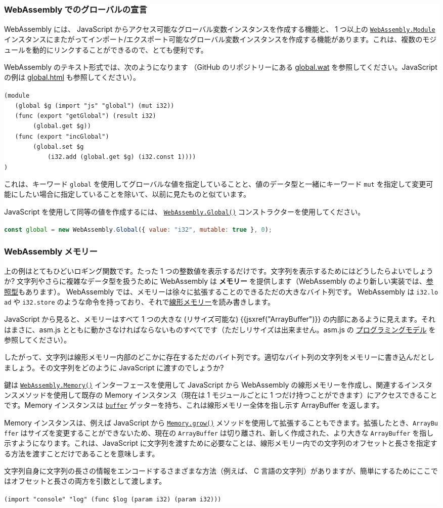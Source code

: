 ### WebAssembly でのグローバルの宣言

WebAssembly には、 JavaScript からアクセス可能なグローバル変数インスタンスを作成する機能と、 1 つ以上の [`WebAssembly.Module`](/ja/docs/WebAssembly/JavaScript_interface/Module) インスタンスにまたがってインポート/エクスポート可能なグローバル変数インスタンスを作成する機能があります。これは、複数のモジュールを動的にリンクすることができるので、とても便利です。

WebAssembly のテキスト形式では、次のようになります （GitHub のリポジトリーにある [global.wat](https://github.com/mdn/webassembly-examples/blob/master/js-api-examples/global.wat) を参照してください。JavaScript の例は [global.html](https://mdn.github.io/webassembly-examples/js-api-examples/global.html) も参照してください）。

```wasm
(module
   (global $g (import "js" "global") (mut i32))
   (func (export "getGlobal") (result i32)
        (global.get $g))
   (func (export "incGlobal")
        (global.set $g
            (i32.add (global.get $g) (i32.const 1))))
)
```

これは、キーワード `global` を使用してグローバルな値を指定していることと、値のデータ型と一緒にキーワード `mut` を指定して変更可能にしたい場合に指定していることを除いて、以前に見たものと似ています。

JavaScript を使用して同等の値を作成するには、 [`WebAssembly.Global()`](/ja/docs/WebAssembly/JavaScript_interface/Global) コンストラクターを使用してください。

```js
const global = new WebAssembly.Global({ value: "i32", mutable: true }, 0);
```

### WebAssembly メモリー

上の例はとてもひどいロギング関数です。たった 1 つの整数値を表示するだけです。文字列を表示するためにはどうしたらよいでしょうか? 文字列やさらに複雑なデータ型を扱うために WebAssembly は **メモリー** を提供します（WebAssembly のより新しい実装では、[参照型](#参照型)もあります）。 WebAssembly では、メモリーは徐々に拡張することのできるただの大きなバイト列です。 WebAssembly は `i32.load` や `i32.store` のような命令を持っており、それで[線形メモリー](https://webassembly.github.io/spec/core/exec/index.html#linear-memory)を読み書きします。

JavaScript から見ると、メモリーはすべて 1 つの大きな (リサイズ可能な) {{jsxref("ArrayBuffer")}} の内部にあるように見えます。それはまさに、asm.js とともに動かさなければならないものすべてです（ただしリサイズは出来ません。asm.js の [プログラミングモデル](http://asmjs.org/spec/latest/#programming-model) を参照してください）。

したがって、文字列は線形メモリー内部のどこかに存在するただのバイト列です。適切なバイト列の文字列をメモリーに書き込んだとしましょう。その文字列をどのように JavaScript に渡すのでしょうか?

鍵は [`WebAssembly.Memory()`](/ja/docs/WebAssembly/JavaScript_interface/Memory) インターフェースを使用して JavaScript から WebAssembly の線形メモリーを作成し、関連するインスタンスメソッドを使用して既存の Memory インスタンス（現在は 1 モジュールごとに 1 つだけ持つことができます）にアクセスできることです。Memory インスタンスは [`buffer`](/ja/docs/WebAssembly/JavaScript_interface/Memory/buffer) ゲッターを持ち、これは線形メモリー全体を指し示す ArrayBuffer を返します。

Memory インスタンスは、例えば JavaScript から [`Memory.grow()`](/ja/docs/WebAssembly/JavaScript_interface/Memory/grow) メソッドを使用して拡張することもできます。拡張したとき、`ArrayBuffer` はサイズを変更することができないため、現在の `ArrayBuffer` は切り離され、新しく作成された、より大きな `ArrayBuffer` を指し示すようになります。これは、JavaScript に文字列を渡すために必要なことは、線形メモリー内での文字列のオフセットと長さを指定する方法を渡すことだけであることを意味します。

文字列自身に文字列の長さの情報をエンコードするさまざまな方法（例えば、 C 言語の文字列）がありますが、簡単にするためにここではオフセットと長さの両方を引数として渡します。

```wasm
(import "console" "log" (func $log (param i32) (param i32)))
```
